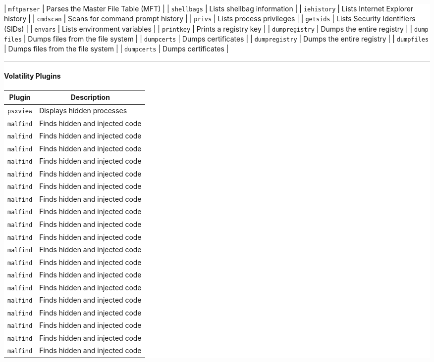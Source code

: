 | `mftparser` | Parses the Master File Table (MFT) |
| `shellbags` | Lists shellbag information |
| `iehistory` | Lists Internet Explorer history |
| `cmdscan` | Scans for command prompt history |
| `privs` | Lists process privileges |
| `getsids` | Lists Security Identifiers (SIDs) |
| `envars` | Lists environment variables |
| `printkey` | Prints a registry key |
| `dumpregistry` | Dumps the entire registry |
| `dumpfiles` | Dumps files from the file system |
| `dumpcerts` | Dumps certificates |
| `dumpregistry` | Dumps the entire registry |
| `dumpfiles` | Dumps files from the file system |
| `dumpcerts` | Dumps certificates |

---

#### **Volatility Plugins**

| Plugin | Description |
|--------|-------------|
| `psxview` | Displays hidden processes |
| `malfind` | Finds hidden and injected code |
| `malfind` | Finds hidden and injected code |
| `malfind` | Finds hidden and injected code |
| `malfind` | Finds hidden and injected code |
| `malfind` | Finds hidden and injected code |
| `malfind` | Finds hidden and injected code |
| `malfind` | Finds hidden and injected code |
| `malfind` | Finds hidden and injected code |
| `malfind` | Finds hidden and injected code |
| `malfind` | Finds hidden and injected code |
| `malfind` | Finds hidden and injected code |
| `malfind` | Finds hidden and injected code |
| `malfind` | Finds hidden and injected code |
| `malfind` | Finds hidden and injected code |
| `malfind` | Finds hidden and injected code |
| `malfind` | Finds hidden and injected code |
| `malfind` | Finds hidden and injected code |
| `malfind` | Finds hidden and injected code |
| `malfind` | Finds hidden and injected code |